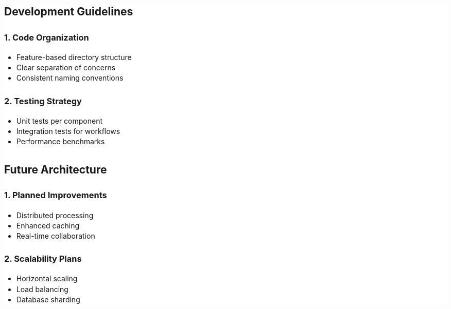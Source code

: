 ## Development Guidelines

### 1. Code Organization
- Feature-based directory structure
- Clear separation of concerns
- Consistent naming conventions

### 2. Testing Strategy
- Unit tests per component
- Integration tests for workflows
- Performance benchmarks

## Future Architecture

### 1. Planned Improvements
- Distributed processing
- Enhanced caching
- Real-time collaboration

### 2. Scalability Plans
- Horizontal scaling
- Load balancing
- Database sharding